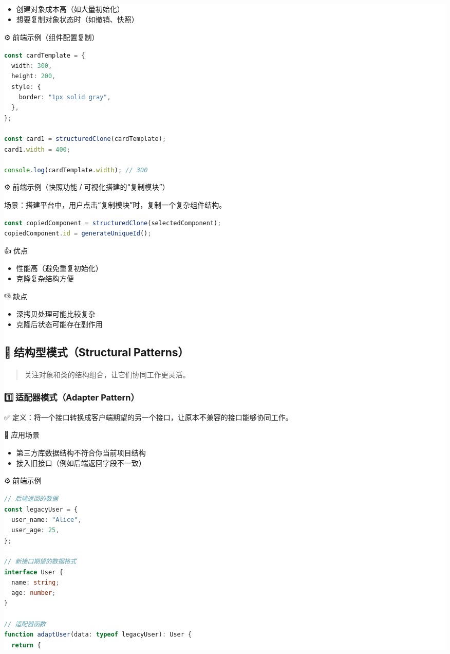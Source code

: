 - 创建对象成本高（如大量初始化）
- 想要复制对象状态时（如撤销、快照）

⚙️ 前端示例（组件配置复制）

```typescript [main.ts]
const cardTemplate = {
  width: 300,
  height: 200,
  style: {
    border: "1px solid gray",
  },
};

const card1 = structuredClone(cardTemplate);
card1.width = 400;

console.log(cardTemplate.width); // 300
```

⚙️ 前端示例（快照功能 / 可视化搭建的“复制模块”）

场景：搭建平台中，用户点击“复制模块”时，复制一个复杂组件结构。

```typescript [main.ts]
const copiedComponent = structuredClone(selectedComponent);
copiedComponent.id = generateUniqueId();
```

👍 优点

- 性能高（避免重复初始化）
- 克隆复杂结构方便

👎 缺点

- 深拷贝处理可能比较复杂
- 克隆后状态可能存在副作用

## 🧱 结构型模式（Structural Patterns）

> 关注对象和类的结构组合，让它们协同工作更灵活。

### 1️⃣ 适配器模式（Adapter Pattern）

✅ 定义：将一个接口转换成客户端期望的另一个接口，让原本不兼容的接口能够协同工作。

🎯 应用场景

- 第三方库数据结构不符合你当前项目结构
- 接入旧接口（例如后端返回字段不一致）

⚙️ 前端示例

```typescript [main.ts]
// 后端返回的数据
const legacyUser = {
  user_name: "Alice",
  user_age: 25,
};

// 新接口期望的数据格式
interface User {
  name: string;
  age: number;
}

// 适配器函数
function adaptUser(data: typeof legacyUser): User {
  return {
```